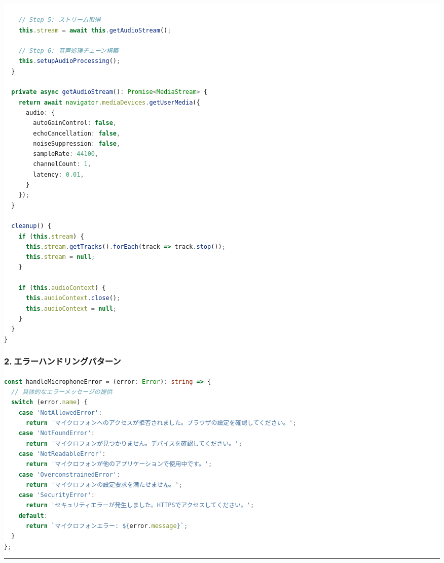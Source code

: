```typescript
    
    // Step 5: ストリーム取得
    this.stream = await this.getAudioStream();
    
    // Step 6: 音声処理チェーン構築
    this.setupAudioProcessing();
  }
  
  private async getAudioStream(): Promise<MediaStream> {
    return await navigator.mediaDevices.getUserMedia({
      audio: {
        autoGainControl: false,
        echoCancellation: false,
        noiseSuppression: false,
        sampleRate: 44100,
        channelCount: 1,
        latency: 0.01,
      }
    });
  }
  
  cleanup() {
    if (this.stream) {
      this.stream.getTracks().forEach(track => track.stop());
      this.stream = null;
    }
    
    if (this.audioContext) {
      this.audioContext.close();
      this.audioContext = null;
    }
  }
}
```

### 2. エラーハンドリングパターン

```typescript
const handleMicrophoneError = (error: Error): string => {
  // 具体的なエラーメッセージの提供
  switch (error.name) {
    case 'NotAllowedError':
      return 'マイクロフォンへのアクセスが拒否されました。ブラウザの設定を確認してください。';
    case 'NotFoundError':
      return 'マイクロフォンが見つかりません。デバイスを確認してください。';
    case 'NotReadableError':
      return 'マイクロフォンが他のアプリケーションで使用中です。';
    case 'OverconstrainedError':
      return 'マイクロフォンの設定要求を満たせません。';
    case 'SecurityError':
      return 'セキュリティエラーが発生しました。HTTPSでアクセスしてください。';
    default:
      return `マイクロフォンエラー: ${error.message}`;
  }
};
```

---